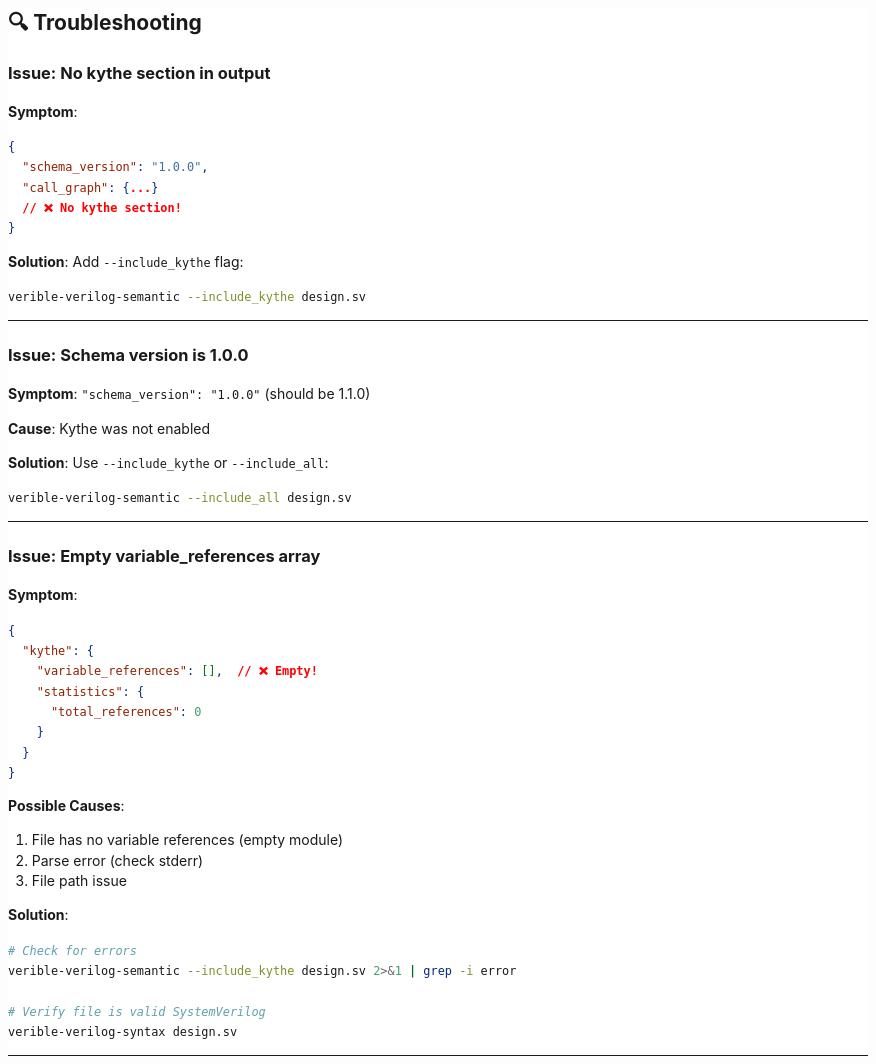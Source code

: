 
## 🔍 **Troubleshooting**

### **Issue: No kythe section in output**

**Symptom**:
```json
{
  "schema_version": "1.0.0",
  "call_graph": {...}
  // ❌ No kythe section!
}
```

**Solution**: Add `--include_kythe` flag:
```bash
verible-verilog-semantic --include_kythe design.sv
```

---

### **Issue: Schema version is 1.0.0**

**Symptom**: `"schema_version": "1.0.0"` (should be 1.1.0)

**Cause**: Kythe was not enabled

**Solution**: Use `--include_kythe` or `--include_all`:
```bash
verible-verilog-semantic --include_all design.sv
```

---

### **Issue: Empty variable_references array**

**Symptom**:
```json
{
  "kythe": {
    "variable_references": [],  // ❌ Empty!
    "statistics": {
      "total_references": 0
    }
  }
}
```

**Possible Causes**:
1. File has no variable references (empty module)
2. Parse error (check stderr)
3. File path issue

**Solution**:
```bash
# Check for errors
verible-verilog-semantic --include_kythe design.sv 2>&1 | grep -i error

# Verify file is valid SystemVerilog
verible-verilog-syntax design.sv
```

---